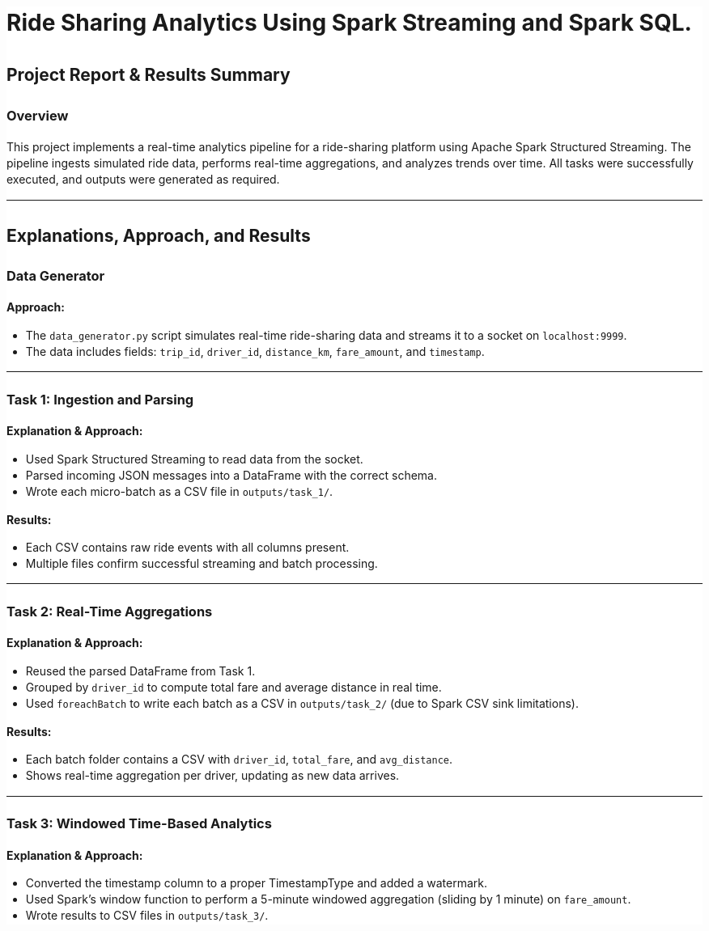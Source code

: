 # Ride Sharing Analytics Using Spark Streaming and Spark SQL.

## Project Report & Results Summary

### Overview
This project implements a real-time analytics pipeline for a ride-sharing platform using Apache Spark Structured Streaming. The pipeline ingests simulated ride data, performs real-time aggregations, and analyzes trends over time. All tasks were successfully executed, and outputs were generated as required.

---

## Explanations, Approach, and Results

### Data Generator
**Approach:**
- The `data_generator.py` script simulates real-time ride-sharing data and streams it to a socket on `localhost:9999`.
- The data includes fields: `trip_id`, `driver_id`, `distance_km`, `fare_amount`, and `timestamp`.

---

### Task 1: Ingestion and Parsing
**Explanation & Approach:**
- Used Spark Structured Streaming to read data from the socket.
- Parsed incoming JSON messages into a DataFrame with the correct schema.
- Wrote each micro-batch as a CSV file in `outputs/task_1/`.

**Results:**
- Each CSV contains raw ride events with all columns present.
- Multiple files confirm successful streaming and batch processing.

---

### Task 2: Real-Time Aggregations
**Explanation & Approach:**
- Reused the parsed DataFrame from Task 1.
- Grouped by `driver_id` to compute total fare and average distance in real time.
- Used `foreachBatch` to write each batch as a CSV in `outputs/task_2/` (due to Spark CSV sink limitations).

**Results:**
- Each batch folder contains a CSV with `driver_id`, `total_fare`, and `avg_distance`.
- Shows real-time aggregation per driver, updating as new data arrives.

---

### Task 3: Windowed Time-Based Analytics
**Explanation & Approach:**
- Converted the timestamp column to a proper TimestampType and added a watermark.
- Used Spark’s window function to perform a 5-minute windowed aggregation (sliding by 1 minute) on `fare_amount`.
- Wrote results to CSV files in `outputs/task_3/`.
